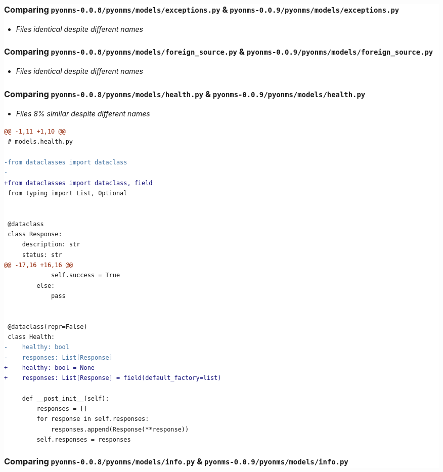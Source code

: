 ### Comparing `pyonms-0.0.8/pyonms/models/exceptions.py` & `pyonms-0.0.9/pyonms/models/exceptions.py`

 * *Files identical despite different names*

### Comparing `pyonms-0.0.8/pyonms/models/foreign_source.py` & `pyonms-0.0.9/pyonms/models/foreign_source.py`

 * *Files identical despite different names*

### Comparing `pyonms-0.0.8/pyonms/models/health.py` & `pyonms-0.0.9/pyonms/models/health.py`

 * *Files 8% similar despite different names*

```diff
@@ -1,11 +1,10 @@
 # models.health.py
 
-from dataclasses import dataclass
-
+from dataclasses import dataclass, field
 from typing import List, Optional
 
 
 @dataclass
 class Response:
     description: str
     status: str
@@ -17,16 +16,16 @@
             self.success = True
         else:
             pass
 
 
 @dataclass(repr=False)
 class Health:
-    healthy: bool
-    responses: List[Response]
+    healthy: bool = None
+    responses: List[Response] = field(default_factory=list)
 
     def __post_init__(self):
         responses = []
         for response in self.responses:
             responses.append(Response(**response))
         self.responses = responses
```

### Comparing `pyonms-0.0.8/pyonms/models/info.py` & `pyonms-0.0.9/pyonms/models/info.py`
